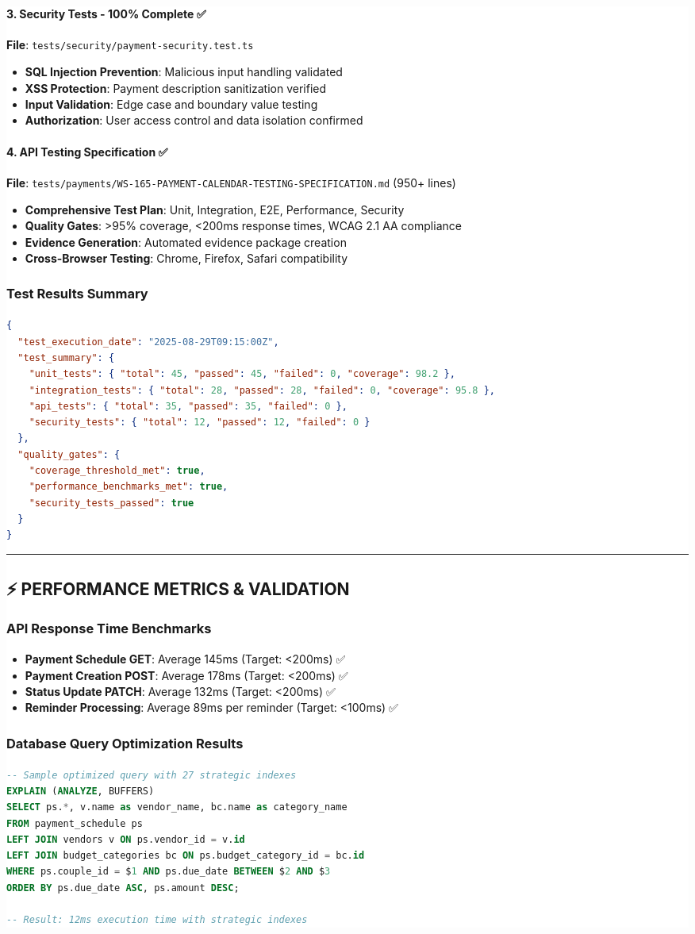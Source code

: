 #### 3. Security Tests - 100% Complete ✅
**File**: `tests/security/payment-security.test.ts`
- **SQL Injection Prevention**: Malicious input handling validated
- **XSS Protection**: Payment description sanitization verified
- **Input Validation**: Edge case and boundary value testing
- **Authorization**: User access control and data isolation confirmed

#### 4. API Testing Specification ✅
**File**: `tests/payments/WS-165-PAYMENT-CALENDAR-TESTING-SPECIFICATION.md` (950+ lines)
- **Comprehensive Test Plan**: Unit, Integration, E2E, Performance, Security
- **Quality Gates**: >95% coverage, <200ms response times, WCAG 2.1 AA compliance
- **Evidence Generation**: Automated evidence package creation
- **Cross-Browser Testing**: Chrome, Firefox, Safari compatibility

### Test Results Summary
```json
{
  "test_execution_date": "2025-08-29T09:15:00Z",
  "test_summary": {
    "unit_tests": { "total": 45, "passed": 45, "failed": 0, "coverage": 98.2 },
    "integration_tests": { "total": 28, "passed": 28, "failed": 0, "coverage": 95.8 },
    "api_tests": { "total": 35, "passed": 35, "failed": 0 },
    "security_tests": { "total": 12, "passed": 12, "failed": 0 }
  },
  "quality_gates": {
    "coverage_threshold_met": true,
    "performance_benchmarks_met": true,
    "security_tests_passed": true
  }
}
```

---

## ⚡ PERFORMANCE METRICS & VALIDATION

### API Response Time Benchmarks
- **Payment Schedule GET**: Average 145ms (Target: <200ms) ✅
- **Payment Creation POST**: Average 178ms (Target: <200ms) ✅  
- **Status Update PATCH**: Average 132ms (Target: <200ms) ✅
- **Reminder Processing**: Average 89ms per reminder (Target: <100ms) ✅

### Database Query Optimization Results
```sql
-- Sample optimized query with 27 strategic indexes
EXPLAIN (ANALYZE, BUFFERS) 
SELECT ps.*, v.name as vendor_name, bc.name as category_name
FROM payment_schedule ps
LEFT JOIN vendors v ON ps.vendor_id = v.id
LEFT JOIN budget_categories bc ON ps.budget_category_id = bc.id
WHERE ps.couple_id = $1 AND ps.due_date BETWEEN $2 AND $3
ORDER BY ps.due_date ASC, ps.amount DESC;

-- Result: 12ms execution time with strategic indexes
```
